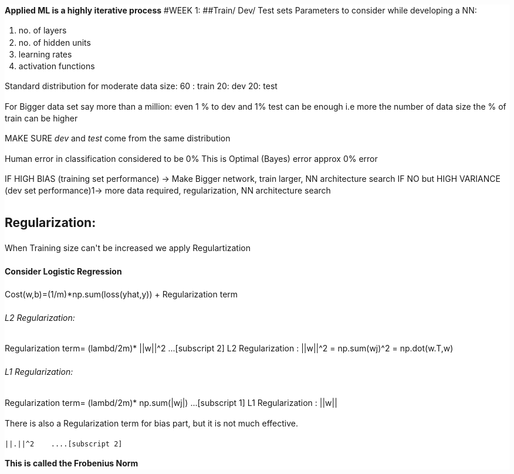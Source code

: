**Applied ML is a highly iterative process**
#WEEK 1:
##Train/ Dev/ Test sets
Parameters to consider while developing a NN:
1. no. of layers
2. no. of hidden units
3. learning rates
4. activation functions

Standard distribution for moderate data size:
60 : train
20: dev
20: test

For Bigger data set say more than a million:
even 1 % to dev and 1% test can be enough
i.e more the number of data size the % of train can be higher

MAKE SURE *dev* and *test* come from the same distribution

Human error in classification considered to be 0%
This is 
Optimal (Bayes) error approx 0% error


IF HIGH BIAS (training set performance) -> Make Bigger network, train larger, NN architecture search
IF NO but HIGH VARIANCE (dev set performance)1->  more data required, regularization, NN architecture search

## Regularization:

When Training size can't be increased we apply Regulartization

#### Consider Logistic Regression

Cost(w,b)=(1/m)*np.sum(loss(yhat,y)) + Regularization term


###### L2 Regularization: 

Regularization term= (lambd/2m)* ||w||^2 ...[subscript 2]
L2 Regularization : ||w||^2 = np.sum(wj)^2 = np.dot(w.T,w)

###### L1 Regularization: 

Regularization term= (lambd/2m)* np.sum(|wj|) ...[subscript 1]
L1 Regularization : ||w||


There is also a Regularization term for bias part, but it is not much effective.



	||.||^2    ....[subscript 2]
**This is called the Frobenius Norm**

